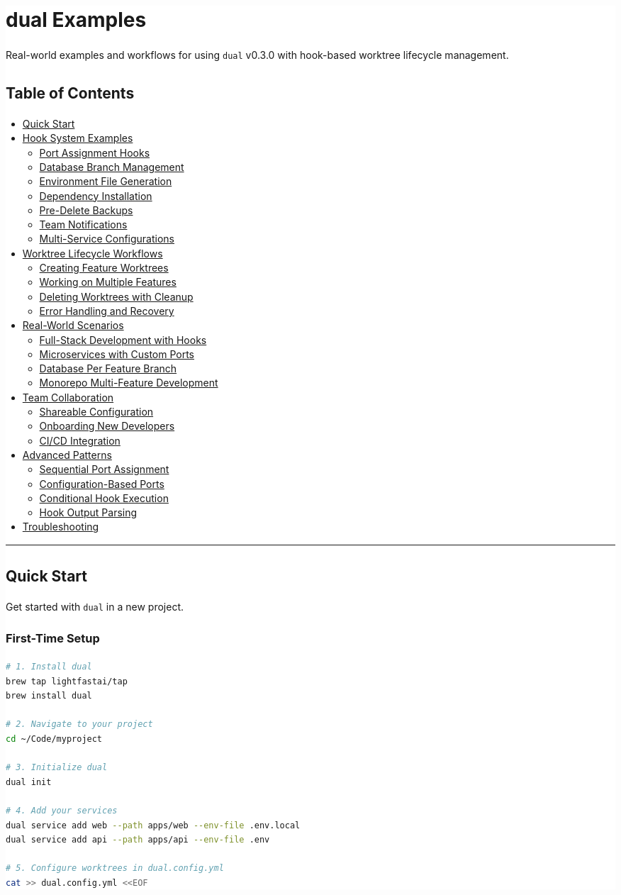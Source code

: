 # dual Examples

Real-world examples and workflows for using `dual` v0.3.0 with hook-based worktree lifecycle management.

## Table of Contents

- [Quick Start](#quick-start)
- [Hook System Examples](#hook-system-examples)
  - [Port Assignment Hooks](#port-assignment-hooks)
  - [Database Branch Management](#database-branch-management)
  - [Environment File Generation](#environment-file-generation)
  - [Dependency Installation](#dependency-installation)
  - [Pre-Delete Backups](#pre-delete-backups)
  - [Team Notifications](#team-notifications)
  - [Multi-Service Configurations](#multi-service-configurations)
- [Worktree Lifecycle Workflows](#worktree-lifecycle-workflows)
  - [Creating Feature Worktrees](#creating-feature-worktrees)
  - [Working on Multiple Features](#working-on-multiple-features)
  - [Deleting Worktrees with Cleanup](#deleting-worktrees-with-cleanup)
  - [Error Handling and Recovery](#error-handling-and-recovery)
- [Real-World Scenarios](#real-world-scenarios)
  - [Full-Stack Development with Hooks](#full-stack-development-with-hooks)
  - [Microservices with Custom Ports](#microservices-with-custom-ports)
  - [Database Per Feature Branch](#database-per-feature-branch)
  - [Monorepo Multi-Feature Development](#monorepo-multi-feature-development)
- [Team Collaboration](#team-collaboration)
  - [Shareable Configuration](#shareable-configuration)
  - [Onboarding New Developers](#onboarding-new-developers)
  - [CI/CD Integration](#cicd-integration)
- [Advanced Patterns](#advanced-patterns)
  - [Sequential Port Assignment](#sequential-port-assignment)
  - [Configuration-Based Ports](#configuration-based-ports)
  - [Conditional Hook Execution](#conditional-hook-execution)
  - [Hook Output Parsing](#hook-output-parsing)
- [Troubleshooting](#troubleshooting)

---

## Quick Start

Get started with `dual` in a new project.

### First-Time Setup

```bash
# 1. Install dual
brew tap lightfastai/tap
brew install dual

# 2. Navigate to your project
cd ~/Code/myproject

# 3. Initialize dual
dual init

# 4. Add your services
dual service add web --path apps/web --env-file .env.local
dual service add api --path apps/api --env-file .env

# 5. Configure worktrees in dual.config.yml
cat >> dual.config.yml <<EOF

```